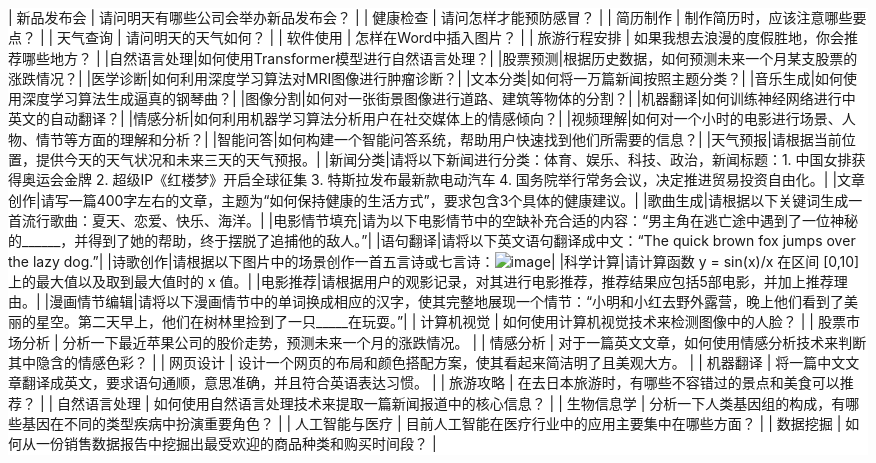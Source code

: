 | 新品发布会                   | 请问明天有哪些公司会举办新品发布会？                         |
| 健康检查                     | 请问怎样才能预防感冒？                                       |
| 简历制作                     | 制作简历时，应该注意哪些要点？                                 |
| 天气查询                     | 请问明天的天气如何？                                         |
| 软件使用                     | 怎样在Word中插入图片？                                        |
| 旅游行程安排                 | 如果我想去浪漫的度假胜地，你会推荐哪些地方？                 |
|自然语言处理|如何使用Transformer模型进行自然语言处理？|
|股票预测|根据历史数据，如何预测未来一个月某支股票的涨跌情况？|
|医学诊断|如何利用深度学习算法对MRI图像进行肿瘤诊断？|
|文本分类|如何将一万篇新闻按照主题分类？|
|音乐生成|如何使用深度学习算法生成逼真的钢琴曲？|
|图像分割|如何对一张街景图像进行道路、建筑等物体的分割？|
|机器翻译|如何训练神经网络进行中英文的自动翻译？|
|情感分析|如何利用机器学习算法分析用户在社交媒体上的情感倾向？|
|视频理解|如何对一个小时的电影进行场景、人物、情节等方面的理解和分析？|
|智能问答|如何构建一个智能问答系统，帮助用户快速找到他们所需要的信息？|
|天气预报|请根据当前位置，提供今天的天气状况和未来三天的天气预报。|
|新闻分类|请将以下新闻进行分类：体育、娱乐、科技、政治，新闻标题：1. 中国女排获得奥运会金牌 2. 超级IP《红楼梦》开启全球征集 3. 特斯拉发布最新款电动汽车 4. 国务院举行常务会议，决定推进贸易投资自由化。|
|文章创作|请写一篇400字左右的文章，主题为“如何保持健康的生活方式”，要求包含3个具体的健康建议。|
|歌曲生成|请根据以下关键词生成一首流行歌曲：夏天、恋爱、快乐、海洋。|
|电影情节填充|请为以下电影情节中的空缺补充合适的内容：“男主角在逃亡途中遇到了一位神秘的______，并得到了她的帮助，终于摆脱了追捕他的敌人。”|
|语句翻译|请将以下英文语句翻译成中文：“The quick brown fox jumps over the lazy dog.”|
|诗歌创作|请根据以下图片中的场景创作一首五言诗或七言诗：<img src="https://images.unsplash.com/photo-1580894736207-88e21c72832f?ixid=MnwxMjA3fDB8MHxzZWFyY2h8MXx8aGFwcHklMjBzaGVlcnklMjBjaGlsZHJlbmV0fGVufDB8fDB8fA%3D%3D&ixlib=rb-1.2.1&w=1000&q=80" alt="image" width="300"/>|
|科学计算|请计算函数 y = sin(x)/x 在区间 [0,10] 上的最大值以及取到最大值时的 x 值。|
|电影推荐|请根据用户的观影记录，对其进行电影推荐，推荐结果应包括5部电影，并加上推荐理由。|
|漫画情节编辑|请将以下漫画情节中的单词换成相应的汉字，使其完整地展现一个情节：“小明和小红去野外露营，晚上他们看到了美丽的星空。第二天早上，他们在树林里捡到了一只_____在玩耍。”|
| 计算机视觉                           | 如何使用计算机视觉技术来检测图像中的人脸？                                                                                                                                                                                                                                                                                                                                      |
| 股票市场分析                       | 分析一下最近苹果公司的股价走势，预测未来一个月的涨跌情况。                                                                                                                                                                                                                                                                                                                  |
| 情感分析                             | 对于一篇英文文章，如何使用情感分析技术来判断其中隐含的情感色彩？                                                                                                                                                                                                                                                                                                            |
| 网页设计                             | 设计一个网页的布局和颜色搭配方案，使其看起来简洁明了且美观大方。                                                                                                                                                                                                                                                                                                            |
| 机器翻译                             | 将一篇中文文章翻译成英文，要求语句通顺，意思准确，并且符合英语表达习惯。                                                                                                                                                                                                                                                                                                     |
| 旅游攻略                             | 在去日本旅游时，有哪些不容错过的景点和美食可以推荐？                                                                                                                                                                                                                                                                                                                                |
| 自然语言处理                       | 如何使用自然语言处理技术来提取一篇新闻报道中的核心信息？                                                                                                                                                                                                                                                                                                                      |
| 生物信息学                           | 分析一下人类基因组的构成，有哪些基因在不同的类型疾病中扮演重要角色？                                                                                                                                                                                                                                                                                                        |
| 人工智能与医疗                     | 目前人工智能在医疗行业中的应用主要集中在哪些方面？                                                                                                                                                                                                                                                                                                                                  |
| 数据挖掘                             | 如何从一份销售数据报告中挖掘出最受欢迎的商品种类和购买时间段？                                                                                                                                                                                                                                                                                                                 |